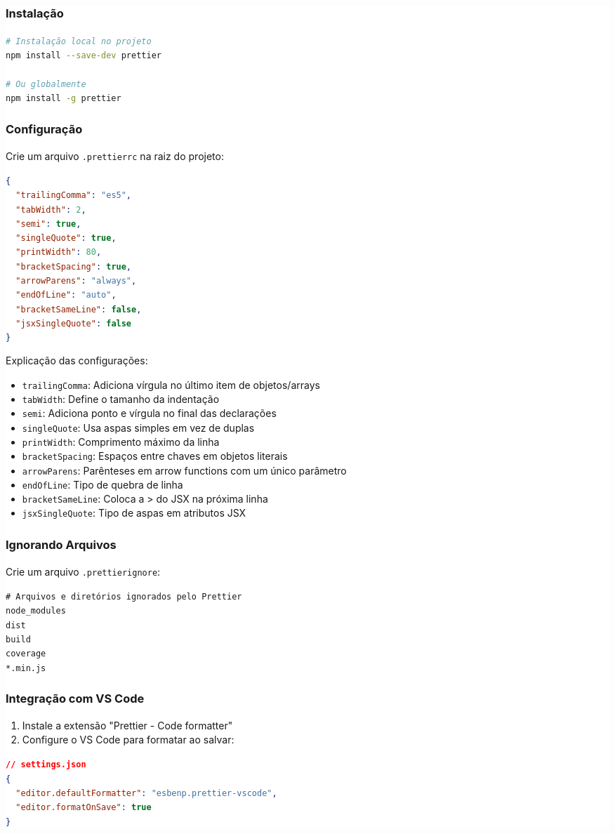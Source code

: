 ### Instalação
```bash
# Instalação local no projeto
npm install --save-dev prettier

# Ou globalmente
npm install -g prettier
```

### Configuração
Crie um arquivo `.prettierrc` na raiz do projeto:

```json
{
  "trailingComma": "es5",
  "tabWidth": 2,
  "semi": true,
  "singleQuote": true,
  "printWidth": 80,
  "bracketSpacing": true,
  "arrowParens": "always",
  "endOfLine": "auto",
  "bracketSameLine": false,
  "jsxSingleQuote": false
}
```

Explicação das configurações:
- `trailingComma`: Adiciona vírgula no último item de objetos/arrays
- `tabWidth`: Define o tamanho da indentação
- `semi`: Adiciona ponto e vírgula no final das declarações
- `singleQuote`: Usa aspas simples em vez de duplas
- `printWidth`: Comprimento máximo da linha
- `bracketSpacing`: Espaços entre chaves em objetos literais
- `arrowParens`: Parênteses em arrow functions com um único parâmetro
- `endOfLine`: Tipo de quebra de linha
- `bracketSameLine`: Coloca a > do JSX na próxima linha
- `jsxSingleQuote`: Tipo de aspas em atributos JSX

### Ignorando Arquivos
Crie um arquivo `.prettierignore`:
```
# Arquivos e diretórios ignorados pelo Prettier
node_modules
dist
build
coverage
*.min.js
```

### Integração com VS Code
1. Instale a extensão "Prettier - Code formatter"
2. Configure o VS Code para formatar ao salvar:
```json
// settings.json
{
  "editor.defaultFormatter": "esbenp.prettier-vscode",
  "editor.formatOnSave": true
}
```
